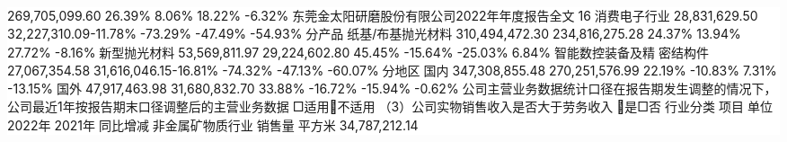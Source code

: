 269,705,099.60
26.39%
8.06%
18.22%
-6.32%
东莞金太阳研磨股份有限公司2022年年度报告全文
16
消费电子行业
28,831,629.50
32,227,310.09-11.78%
-73.29%
-47.49%
-54.93%
分产品
纸基/布基抛光材料
310,494,472.30
234,816,275.28
24.37%
13.94%
27.72%
-8.16%
新型抛光材料
53,569,811.97
29,224,602.80
45.45%
-15.64%
-25.03%
6.84%
智能数控装备及精
密结构件
27,067,354.58
31,616,046.15-16.81%
-74.32%
-47.13%
-60.07%
分地区
国内
347,308,855.48
270,251,576.99
22.19%
-10.83%
7.31%
-13.15%
国外
47,917,463.98
31,680,832.70
33.88%
-16.72%
-15.94%
-0.62%
公司主营业务数据统计口径在报告期发生调整的情况下，公司最近1年按报告期末口径调整后的主营业务数据
□适用不适用
（3）公司实物销售收入是否大于劳务收入
是□否
行业分类
项目
单位
2022年
2021年
同比增减
非金属矿物质行业
销售量
平方米
34,787,212.14